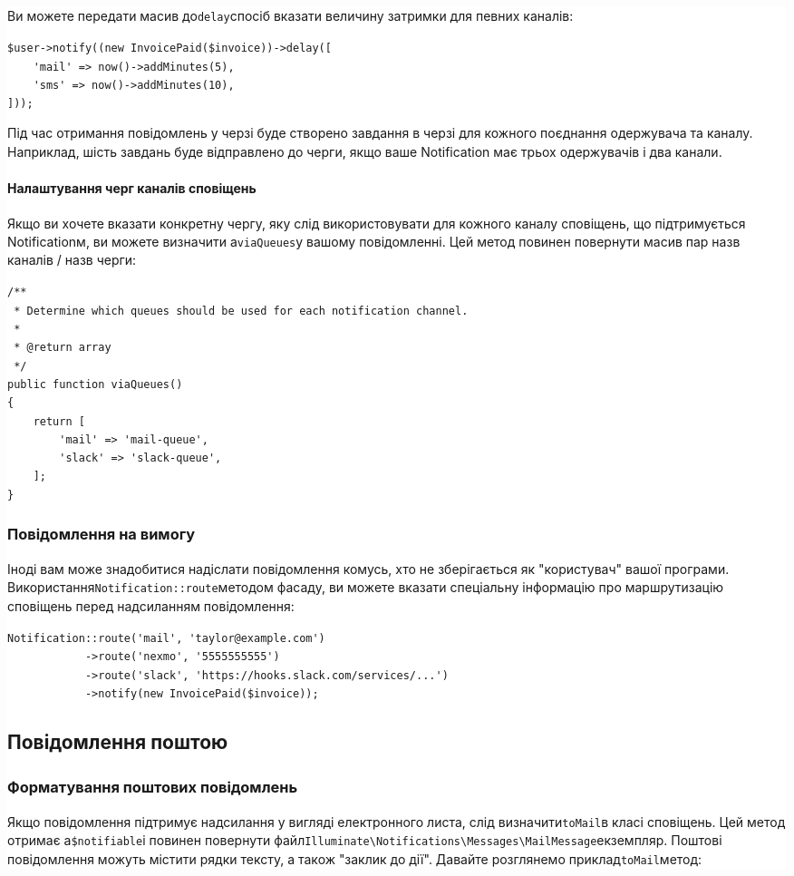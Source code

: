 Ви можете передати масив до`delay`спосіб вказати величину затримки для певних каналів:

    $user->notify((new InvoicePaid($invoice))->delay([
        'mail' => now()->addMinutes(5),
        'sms' => now()->addMinutes(10),
    ]));

Під час отримання повідомлень у черзі буде створено завдання в черзі для кожного поєднання одержувача та каналу. Наприклад, шість завдань буде відправлено до черги, якщо ваше Notification має трьох одержувачів і два канали.

<a name="customizing-notification-channel-queues"></a>

#### Налаштування черг каналів сповіщень

Якщо ви хочете вказати конкретну чергу, яку слід використовувати для кожного каналу сповіщень, що підтримується Notificationм, ви можете визначити a`viaQueues`у вашому повідомленні. Цей метод повинен повернути масив пар назв каналів / назв черги:

    /**
     * Determine which queues should be used for each notification channel.
     *
     * @return array
     */
    public function viaQueues()
    {
        return [
            'mail' => 'mail-queue',
            'slack' => 'slack-queue',
        ];
    }

<a name="on-demand-notifications"></a>

### Повідомлення на вимогу

Іноді вам може знадобитися надіслати повідомлення комусь, хто не зберігається як "користувач" вашої програми. Використання`Notification::route`методом фасаду, ви можете вказати спеціальну інформацію про маршрутизацію сповіщень перед надсиланням повідомлення:

    Notification::route('mail', 'taylor@example.com')
                ->route('nexmo', '5555555555')
                ->route('slack', 'https://hooks.slack.com/services/...')
                ->notify(new InvoicePaid($invoice));

<a name="mail-notifications"></a>

## Повідомлення поштою

<a name="formatting-mail-messages"></a>

### Форматування поштових повідомлень

Якщо повідомлення підтримує надсилання у вигляді електронного листа, слід визначити`toMail`в класі сповіщень. Цей метод отримає a`$notifiable`і повинен повернути файл`Illuminate\Notifications\Messages\MailMessage`екземпляр. Поштові повідомлення можуть містити рядки тексту, а також "заклик до дії". Давайте розглянемо приклад`toMail`метод:
